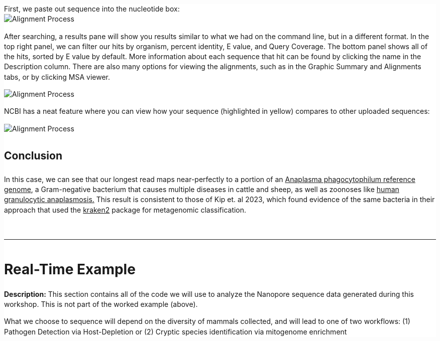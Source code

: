 
First, we paste out sequence into the nucleotide box: 
<img src="../results/blast1.jpg" alt="Alignment Process" style="max-width: 100%; height: auto; display: block; margin: 0 auto;"/>


After searching, a results pane will show you results similar to what we had on the command line, but in a different format. In the top right panel, we can filter our hits by organism, percent identity, E value, and Query Coverage. The bottom panel shows all of the hits, sorted by E value by default. More information about each sequence that hit can be found by clicking the name in the Description column. There are also many options for viewing the alignments, such as in the Graphic Summary and Alignments tabs, or by clicking MSA viewer.

<img src="../results/blast2.jpg" alt="Alignment Process" style="max-width: 100%; height: auto; display: block; margin: 0 auto;"/>

NCBI has a neat feature where you can view how your sequence (highlighted in yellow) compares to other uploaded sequences:

<img src="../results/blast3.jpg" alt="Alignment Process" style="max-width: 100%; height: auto; display: block; margin: 0 auto;"/>


### Conclusion

In this case, we can see that our longest read maps near-perfectly to a portion of an [Anaplasma phagocytophilum reference genome](https://www.ncbi.nlm.nih.gov/nuccore/CP000235.1), a Gram-negative bacterium that causes multiple diseases in cattle and sheep, as well as zoonoses like [human granulocytic anaplasmosis.](https://www.ncbi.nlm.nih.gov/books/NBK513341/) This result is consistent to those of Kip et. al 2023, which found evidence of the same bacteria in their approach that used the [kraken2](https://github.com/DerrickWood/kraken2) package for metagenomic classification. 

<br>

---
# Real-Time Example

**Description:**
This section contains all of the code we will use to analyze the Nanopore sequence data generated during this workshop. This is not part of the worked example (above).
<br>

What we choose to sequence will depend on the diversity of mammals collected, and will lead to one of two workflows: (1) Pathogen Detection via Host-Depletion or (2) Cryptic species identification via mitogenome enrichment

<style>
  pre {
    font-size: 0.9em; /* Adjust to control the font size of the code */
    background-color: #2e2e2e; /* A subtle background for code */
    color: #f8f8f2;
    padding: 10px;
    border-radius: 4px;
  }

  h2, h3 {
    font-size: 1.5em;
  }
